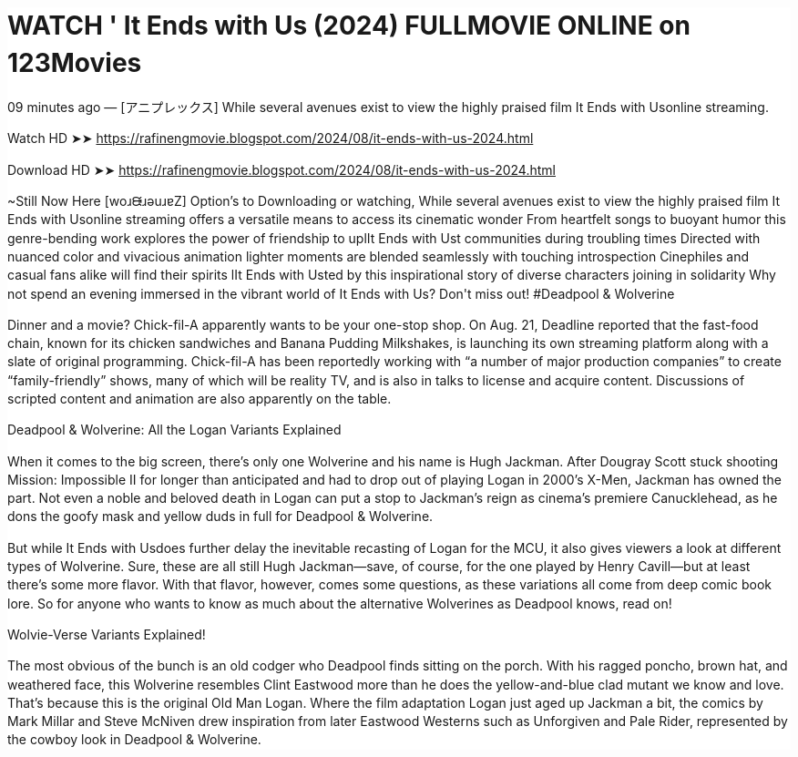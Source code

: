 # WATCH ' It Ends with Us (2024) FULLMOVIE ONLINE on 123Movies
09 minutes ago — [アニプレックス] While several avenues exist to view the highly praised film It Ends with Usonline streaming.


Watch HD ➤➤ https://rafinengmovie.blogspot.com/2024/08/it-ends-with-us-2024.html


Download HD ➤➤ https://rafinengmovie.blogspot.com/2024/08/it-ends-with-us-2024.html


~Still Now Here [woɹᙠɹǝuɹɐZ] Option’s to Downloading or watching, While several avenues exist to view the highly praised film It Ends with Usonline streaming offers a versatile means to access its cinematic wonder From heartfelt songs to buoyant humor this genre-bending work explores the power of friendship to uplIt Ends with Ust communities during troubling times Directed with nuanced color and vivacious animation lighter moments are blended seamlessly with touching introspection Cinephiles and casual fans alike will find their spirits lIt Ends with Usted by this inspirational story of diverse characters joining in solidarity Why not spend an evening immersed in the vibrant world of It Ends with Us? Don't miss out! #Deadpool & Wolverine



Dinner and a movie? Chick-fil-A apparently wants to be your one-stop shop. On Aug. 21, Deadline reported that the fast-food chain, known for its chicken sandwiches and Banana Pudding Milkshakes, is launching its own streaming platform along with a slate of original programming. Chick-fil-A has been reportedly working with “a number of major production companies” to create “family-friendly” shows, many of which will be reality TV, and is also in talks to license and acquire content. Discussions of scripted content and animation are also apparently on the table.

Deadpool & Wolverine: All the Logan Variants Explained



When it comes to the big screen, there’s only one Wolverine and his name is Hugh Jackman. After Dougray Scott stuck shooting Mission: Impossible II for longer than anticipated and had to drop out of playing Logan in 2000’s X-Men, Jackman has owned the part. Not even a noble and beloved death in Logan can put a stop to Jackman’s reign as cinema’s premiere Canucklehead, as he dons the goofy mask and yellow duds in full for Deadpool & Wolverine.

But while It Ends with Usdoes further delay the inevitable recasting of Logan for the MCU, it also gives viewers a look at different types of Wolverine. Sure, these are all still Hugh Jackman—save, of course, for the one played by Henry Cavill—but at least there’s some more flavor. With that flavor, however, comes some questions, as these variations all come from deep comic book lore. So for anyone who wants to know as much about the alternative Wolverines as Deadpool knows, read on!

Wolvie-Verse Variants Explained!



The most obvious of the bunch is an old codger who Deadpool finds sitting on the porch. With his ragged poncho, brown hat, and weathered face, this Wolverine resembles Clint Eastwood more than he does the yellow-and-blue clad mutant we know and love. That’s because this is the original Old Man Logan. Where the film adaptation Logan just aged up Jackman a bit, the comics by Mark Millar and Steve McNiven drew inspiration from later Eastwood Westerns such as Unforgiven and Pale Rider, represented by the cowboy look in Deadpool & Wolverine.

